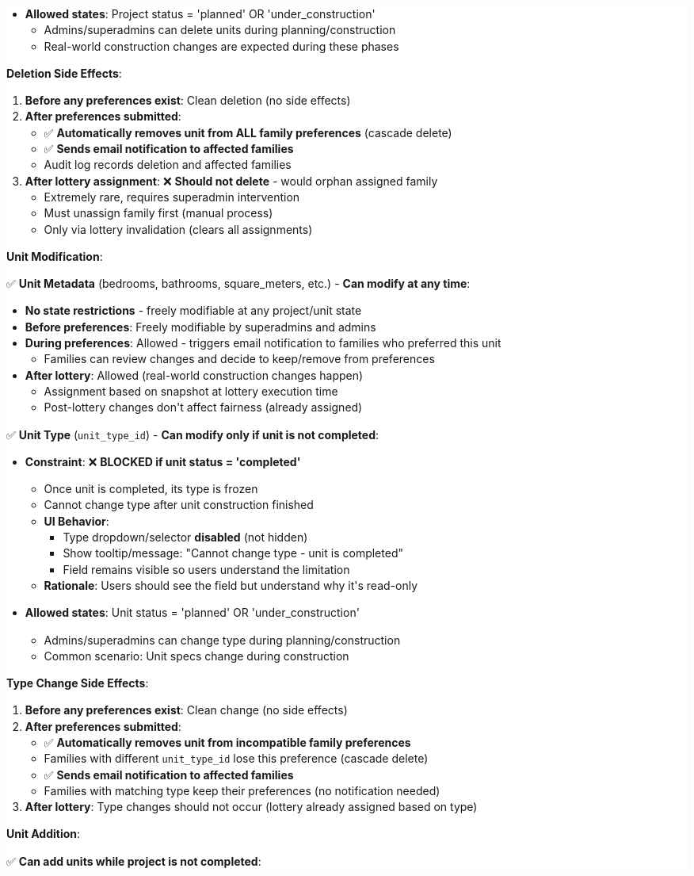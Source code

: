 - **Allowed states**: Project status = 'planned' OR 'under_construction'
  - Admins/superadmins can delete units during planning/construction
  - Real-world construction changes are expected during these phases

**Deletion Side Effects**:

1. **Before any preferences exist**: Clean deletion (no side effects)
2. **After preferences submitted**:
   - ✅ **Automatically removes unit from ALL family preferences** (cascade delete)
   - ✅ **Sends email notification to affected families**
   - Audit log records deletion and affected families
3. **After lottery assignment**: ❌ **Should not delete** - would orphan assigned family
   - Extremely rare, requires superadmin intervention
   - Must unassign family first (manual process)
   - Only via lottery invalidation (clears all assignments)

**Unit Modification**:

✅ **Unit Metadata** (bedrooms, bathrooms, square_meters, etc.) - **Can modify at any time**:

- **No state restrictions** - freely modifiable at any project/unit state
- **Before preferences**: Freely modifiable by superadmins and admins
- **During preferences**: Allowed - triggers email notification to families who preferred this unit
  - Families can review changes and decide to keep/remove from preferences
- **After lottery**: Allowed (real-world construction changes happen)
  - Assignment based on snapshot at lottery execution time
  - Post-lottery changes don't affect fairness (already assigned)

✅ **Unit Type** (`unit_type_id`) - **Can modify only if unit is not completed**:

- **Constraint**: ❌ **BLOCKED if unit status = 'completed'**
  - Once unit is completed, its type is frozen
  - Cannot change type after unit construction finished
  - **UI Behavior**:
    - Type dropdown/selector **disabled** (not hidden)
    - Show tooltip/message: "Cannot change type - unit is completed"
    - Field remains visible so users understand the limitation
  - **Rationale**: Users should see the field but understand why it's read-only

- **Allowed states**: Unit status = 'planned' OR 'under_construction'
  - Admins/superadmins can change type during planning/construction
  - Common scenario: Unit specs change during construction

**Type Change Side Effects**:

1. **Before any preferences exist**: Clean change (no side effects)
2. **After preferences submitted**:
   - ✅ **Automatically removes unit from incompatible family preferences**
   - Families with different `unit_type_id` lose this preference (cascade delete)
   - ✅ **Sends email notification to affected families**
   - Families with matching type keep their preferences (no notification needed)
3. **After lottery**: Type changes should not occur (lottery already assigned based on type)

**Unit Addition**:

✅ **Can add units while project is not completed**:
